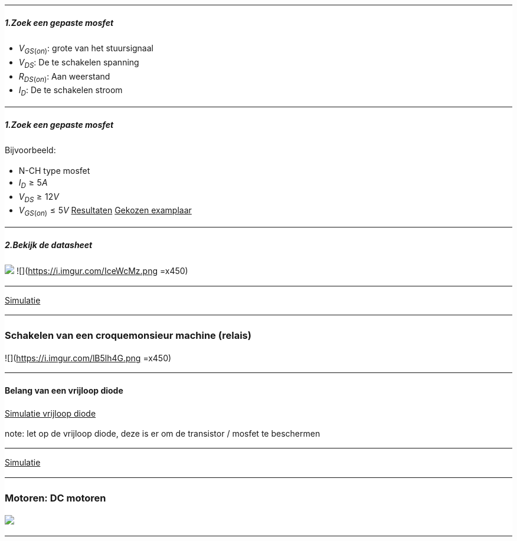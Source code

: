 
---

##### 1.Zoek een gepaste mosfet

- $V_{GS(on)}$: grote van het stuursignaal
- $V_{DS}$: De te schakelen spanning
- $R_{DS(on)}$: Aan weerstand
- $I_{D}$: De te schakelen stroom

---

##### 1.Zoek een gepaste mosfet

Bijvoorbeeld:
- N-CH type mosfet
- $I_D\ge5A$
- $V_{DS} \ge 12V$
- $V_{GS(on)} \le 5V$
[Resultaten](https://mou.sr/3ajeLqz)
[Gekozen examplaar](https://www.mouser.be/datasheet/2/916/PMV20XNEA-1320576.pdf)

---

##### 2.Bekijk de datasheet

![](https://i.imgur.com/aCpaECS.png) ![](https://i.imgur.com/IceWcMz.png =x450)

---

[Simulatie](http://tinyurl.com/wdmqux3)

---

### Schakelen van een croquemonsieur machine (relais)

![](https://i.imgur.com/lB5lh4G.png =x450)


---

#### Belang van een vrijloop diode

[Simulatie vrijloop diode](http://tinyurl.com/rdtpzsz)

note: let op de vrijloop diode, deze is er om de transistor / mosfet te beschermen

---

[Simulatie](http://tinyurl.com/qmndgm4)

---

### Motoren: DC motoren

![](https://i.pinimg.com/originals/a5/8e/52/a58e52e2e5276330236c39cc1df11627.gif)

---